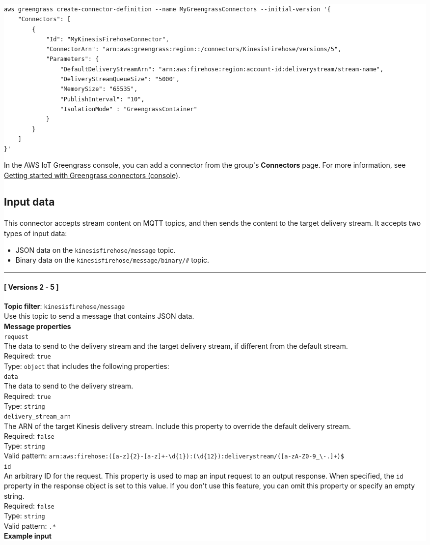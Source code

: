 ```
aws greengrass create-connector-definition --name MyGreengrassConnectors --initial-version '{
    "Connectors": [
        {
            "Id": "MyKinesisFirehoseConnector",
            "ConnectorArn": "arn:aws:greengrass:region::/connectors/KinesisFirehose/versions/5",
            "Parameters": {
                "DefaultDeliveryStreamArn": "arn:aws:firehose:region:account-id:deliverystream/stream-name",
                "DeliveryStreamQueueSize": "5000",
                "MemorySize": "65535",
                "PublishInterval": "10", 
                "IsolationMode" : "GreengrassContainer"
            }
        }
    ]
}'
```

In the AWS IoT Greengrass console, you can add a connector from the group's **Connectors** page\. For more information, see [Getting started with Greengrass connectors \(console\)](connectors-console.md)\.

## Input data<a name="kinesis-firehose-connector-data-input"></a>

This connector accepts stream content on MQTT topics, and then sends the content to the target delivery stream\. It accepts two types of input data:
+ JSON data on the `kinesisfirehose/message` topic\.
+ Binary data on the `kinesisfirehose/message/binary/#` topic\.

------
#### [ Versions 2 \- 5 ]<a name="kinesis-firehose-input-data"></a>

**Topic filter**: `kinesisfirehose/message`  
Use this topic to send a message that contains JSON data\.    
**Message properties**    
`request`  
The data to send to the delivery stream and the target delivery stream, if different from the default stream\.  
Required: `true`  
Type: `object` that includes the following properties:    
`data`  
The data to send to the delivery stream\.  
Required: `true`  
Type: `string`  
`delivery_stream_arn`  
The ARN of the target Kinesis delivery stream\. Include this property to override the default delivery stream\.  
Required: `false`  
Type: `string`  
Valid pattern: `arn:aws:firehose:([a-z]{2}-[a-z]+-\d{1}):(\d{12}):deliverystream/([a-zA-Z0-9_\-.]+)$`  
`id`  
An arbitrary ID for the request\. This property is used to map an input request to an output response\. When specified, the `id` property in the response object is set to this value\. If you don't use this feature, you can omit this property or specify an empty string\.  
Required: `false`  
Type: `string`  
Valid pattern: `.*`  
**Example input**  
